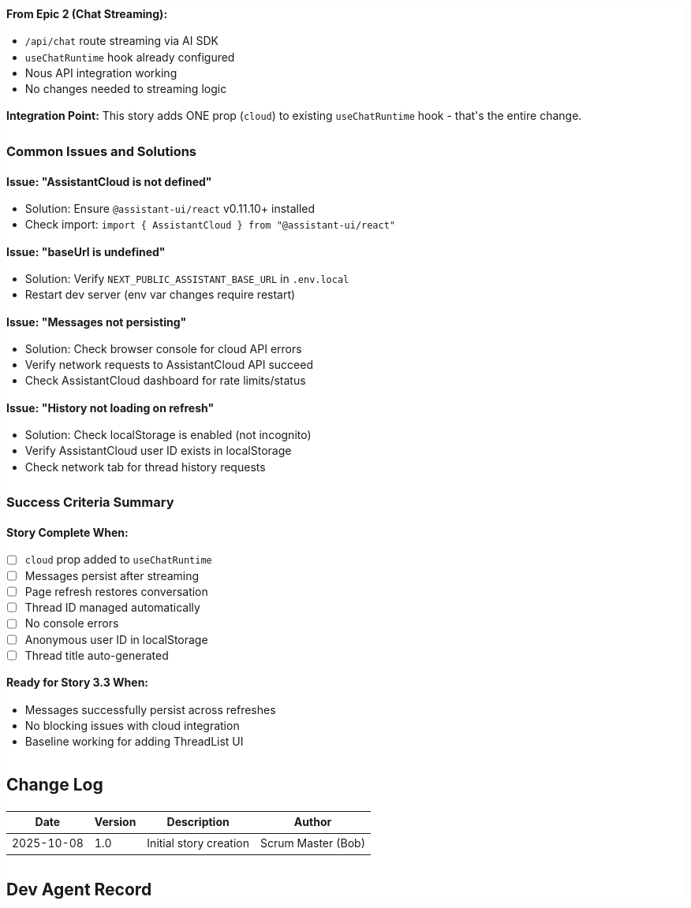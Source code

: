 **From Epic 2 (Chat Streaming):**
- `/api/chat` route streaming via AI SDK
- `useChatRuntime` hook already configured
- Nous API integration working
- No changes needed to streaming logic

**Integration Point:**
This story adds ONE prop (`cloud`) to existing `useChatRuntime` hook - that's the entire change.

### Common Issues and Solutions

**Issue: "AssistantCloud is not defined"**
- Solution: Ensure `@assistant-ui/react` v0.11.10+ installed
- Check import: `import { AssistantCloud } from "@assistant-ui/react"`

**Issue: "baseUrl is undefined"**
- Solution: Verify `NEXT_PUBLIC_ASSISTANT_BASE_URL` in `.env.local`
- Restart dev server (env var changes require restart)

**Issue: "Messages not persisting"**
- Solution: Check browser console for cloud API errors
- Verify network requests to AssistantCloud API succeed
- Check AssistantCloud dashboard for rate limits/status

**Issue: "History not loading on refresh"**
- Solution: Check localStorage is enabled (not incognito)
- Verify AssistantCloud user ID exists in localStorage
- Check network tab for thread history requests

### Success Criteria Summary

**Story Complete When:**
- [ ] `cloud` prop added to `useChatRuntime`
- [ ] Messages persist after streaming
- [ ] Page refresh restores conversation
- [ ] Thread ID managed automatically
- [ ] No console errors
- [ ] Anonymous user ID in localStorage
- [ ] Thread title auto-generated

**Ready for Story 3.3 When:**
- Messages successfully persist across refreshes
- No blocking issues with cloud integration
- Baseline working for adding ThreadList UI

## Change Log

| Date | Version | Description | Author |
|------|---------|-------------|--------|
| 2025-10-08 | 1.0 | Initial story creation | Scrum Master (Bob) |

## Dev Agent Record
